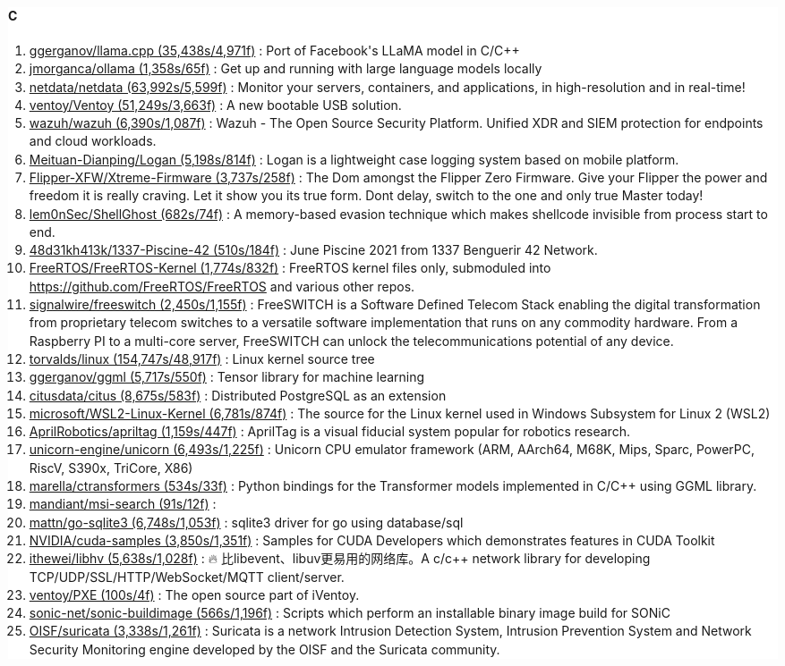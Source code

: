 #### C
1. [ggerganov/llama.cpp (35,438s/4,971f)](https://github.com/ggerganov/llama.cpp) : Port of Facebook's LLaMA model in C/C++
2. [jmorganca/ollama (1,358s/65f)](https://github.com/jmorganca/ollama) : Get up and running with large language models locally
3. [netdata/netdata (63,992s/5,599f)](https://github.com/netdata/netdata) : Monitor your servers, containers, and applications, in high-resolution and in real-time!
4. [ventoy/Ventoy (51,249s/3,663f)](https://github.com/ventoy/Ventoy) : A new bootable USB solution.
5. [wazuh/wazuh (6,390s/1,087f)](https://github.com/wazuh/wazuh) : Wazuh - The Open Source Security Platform. Unified XDR and SIEM protection for endpoints and cloud workloads.
6. [Meituan-Dianping/Logan (5,198s/814f)](https://github.com/Meituan-Dianping/Logan) : Logan is a lightweight case logging system based on mobile platform.
7. [Flipper-XFW/Xtreme-Firmware (3,737s/258f)](https://github.com/Flipper-XFW/Xtreme-Firmware) : The Dom amongst the Flipper Zero Firmware. Give your Flipper the power and freedom it is really craving. Let it show you its true form. Dont delay, switch to the one and only true Master today!
8. [lem0nSec/ShellGhost (682s/74f)](https://github.com/lem0nSec/ShellGhost) : A memory-based evasion technique which makes shellcode invisible from process start to end.
9. [48d31kh413k/1337-Piscine-42 (510s/184f)](https://github.com/48d31kh413k/1337-Piscine-42) : June Piscine 2021 from 1337 Benguerir 42 Network.
10. [FreeRTOS/FreeRTOS-Kernel (1,774s/832f)](https://github.com/FreeRTOS/FreeRTOS-Kernel) : FreeRTOS kernel files only, submoduled into https://github.com/FreeRTOS/FreeRTOS and various other repos.
11. [signalwire/freeswitch (2,450s/1,155f)](https://github.com/signalwire/freeswitch) : FreeSWITCH is a Software Defined Telecom Stack enabling the digital transformation from proprietary telecom switches to a versatile software implementation that runs on any commodity hardware. From a Raspberry PI to a multi-core server, FreeSWITCH can unlock the telecommunications potential of any device.
12. [torvalds/linux (154,747s/48,917f)](https://github.com/torvalds/linux) : Linux kernel source tree
13. [ggerganov/ggml (5,717s/550f)](https://github.com/ggerganov/ggml) : Tensor library for machine learning
14. [citusdata/citus (8,675s/583f)](https://github.com/citusdata/citus) : Distributed PostgreSQL as an extension
15. [microsoft/WSL2-Linux-Kernel (6,781s/874f)](https://github.com/microsoft/WSL2-Linux-Kernel) : The source for the Linux kernel used in Windows Subsystem for Linux 2 (WSL2)
16. [AprilRobotics/apriltag (1,159s/447f)](https://github.com/AprilRobotics/apriltag) : AprilTag is a visual fiducial system popular for robotics research.
17. [unicorn-engine/unicorn (6,493s/1,225f)](https://github.com/unicorn-engine/unicorn) : Unicorn CPU emulator framework (ARM, AArch64, M68K, Mips, Sparc, PowerPC, RiscV, S390x, TriCore, X86)
18. [marella/ctransformers (534s/33f)](https://github.com/marella/ctransformers) : Python bindings for the Transformer models implemented in C/C++ using GGML library.
19. [mandiant/msi-search (91s/12f)](https://github.com/mandiant/msi-search) : 
20. [mattn/go-sqlite3 (6,748s/1,053f)](https://github.com/mattn/go-sqlite3) : sqlite3 driver for go using database/sql
21. [NVIDIA/cuda-samples (3,850s/1,351f)](https://github.com/NVIDIA/cuda-samples) : Samples for CUDA Developers which demonstrates features in CUDA Toolkit
22. [ithewei/libhv (5,638s/1,028f)](https://github.com/ithewei/libhv) : 🔥 比libevent、libuv更易用的网络库。A c/c++ network library for developing TCP/UDP/SSL/HTTP/WebSocket/MQTT client/server.
23. [ventoy/PXE (100s/4f)](https://github.com/ventoy/PXE) : The open source part of iVentoy.
24. [sonic-net/sonic-buildimage (566s/1,196f)](https://github.com/sonic-net/sonic-buildimage) : Scripts which perform an installable binary image build for SONiC
25. [OISF/suricata (3,338s/1,261f)](https://github.com/OISF/suricata) : Suricata is a network Intrusion Detection System, Intrusion Prevention System and Network Security Monitoring engine developed by the OISF and the Suricata community.
